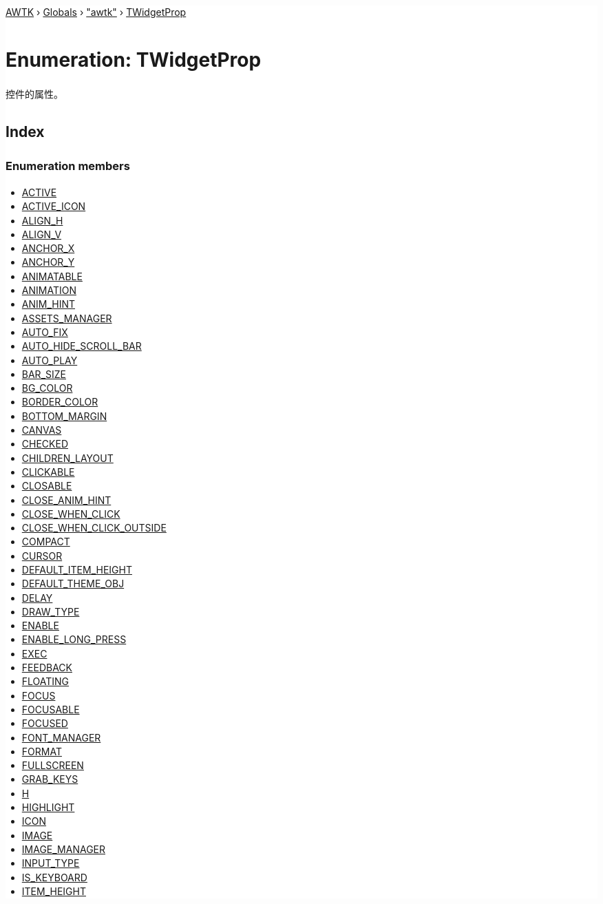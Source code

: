 [AWTK](../README.md) › [Globals](../globals.md) › ["awtk"](../modules/_awtk_.md) › [TWidgetProp](_awtk_.twidgetprop.md)

# Enumeration: TWidgetProp

控件的属性。

## Index

### Enumeration members

* [ACTIVE](_awtk_.twidgetprop.md#active)
* [ACTIVE_ICON](_awtk_.twidgetprop.md#active_icon)
* [ALIGN_H](_awtk_.twidgetprop.md#align_h)
* [ALIGN_V](_awtk_.twidgetprop.md#align_v)
* [ANCHOR_X](_awtk_.twidgetprop.md#anchor_x)
* [ANCHOR_Y](_awtk_.twidgetprop.md#anchor_y)
* [ANIMATABLE](_awtk_.twidgetprop.md#animatable)
* [ANIMATION](_awtk_.twidgetprop.md#animation)
* [ANIM_HINT](_awtk_.twidgetprop.md#anim_hint)
* [ASSETS_MANAGER](_awtk_.twidgetprop.md#assets_manager)
* [AUTO_FIX](_awtk_.twidgetprop.md#auto_fix)
* [AUTO_HIDE_SCROLL_BAR](_awtk_.twidgetprop.md#auto_hide_scroll_bar)
* [AUTO_PLAY](_awtk_.twidgetprop.md#auto_play)
* [BAR_SIZE](_awtk_.twidgetprop.md#bar_size)
* [BG_COLOR](_awtk_.twidgetprop.md#bg_color)
* [BORDER_COLOR](_awtk_.twidgetprop.md#border_color)
* [BOTTOM_MARGIN](_awtk_.twidgetprop.md#bottom_margin)
* [CANVAS](_awtk_.twidgetprop.md#canvas)
* [CHECKED](_awtk_.twidgetprop.md#checked)
* [CHILDREN_LAYOUT](_awtk_.twidgetprop.md#children_layout)
* [CLICKABLE](_awtk_.twidgetprop.md#clickable)
* [CLOSABLE](_awtk_.twidgetprop.md#closable)
* [CLOSE_ANIM_HINT](_awtk_.twidgetprop.md#close_anim_hint)
* [CLOSE_WHEN_CLICK](_awtk_.twidgetprop.md#close_when_click)
* [CLOSE_WHEN_CLICK_OUTSIDE](_awtk_.twidgetprop.md#close_when_click_outside)
* [COMPACT](_awtk_.twidgetprop.md#compact)
* [CURSOR](_awtk_.twidgetprop.md#cursor)
* [DEFAULT_ITEM_HEIGHT](_awtk_.twidgetprop.md#default_item_height)
* [DEFAULT_THEME_OBJ](_awtk_.twidgetprop.md#default_theme_obj)
* [DELAY](_awtk_.twidgetprop.md#delay)
* [DRAW_TYPE](_awtk_.twidgetprop.md#draw_type)
* [ENABLE](_awtk_.twidgetprop.md#enable)
* [ENABLE_LONG_PRESS](_awtk_.twidgetprop.md#enable_long_press)
* [EXEC](_awtk_.twidgetprop.md#exec)
* [FEEDBACK](_awtk_.twidgetprop.md#feedback)
* [FLOATING](_awtk_.twidgetprop.md#floating)
* [FOCUS](_awtk_.twidgetprop.md#focus)
* [FOCUSABLE](_awtk_.twidgetprop.md#focusable)
* [FOCUSED](_awtk_.twidgetprop.md#focused)
* [FONT_MANAGER](_awtk_.twidgetprop.md#font_manager)
* [FORMAT](_awtk_.twidgetprop.md#format)
* [FULLSCREEN](_awtk_.twidgetprop.md#fullscreen)
* [GRAB_KEYS](_awtk_.twidgetprop.md#grab_keys)
* [H](_awtk_.twidgetprop.md#h)
* [HIGHLIGHT](_awtk_.twidgetprop.md#highlight)
* [ICON](_awtk_.twidgetprop.md#icon)
* [IMAGE](_awtk_.twidgetprop.md#image)
* [IMAGE_MANAGER](_awtk_.twidgetprop.md#image_manager)
* [INPUT_TYPE](_awtk_.twidgetprop.md#input_type)
* [IS_KEYBOARD](_awtk_.twidgetprop.md#is_keyboard)
* [ITEM_HEIGHT](_awtk_.twidgetprop.md#item_height)